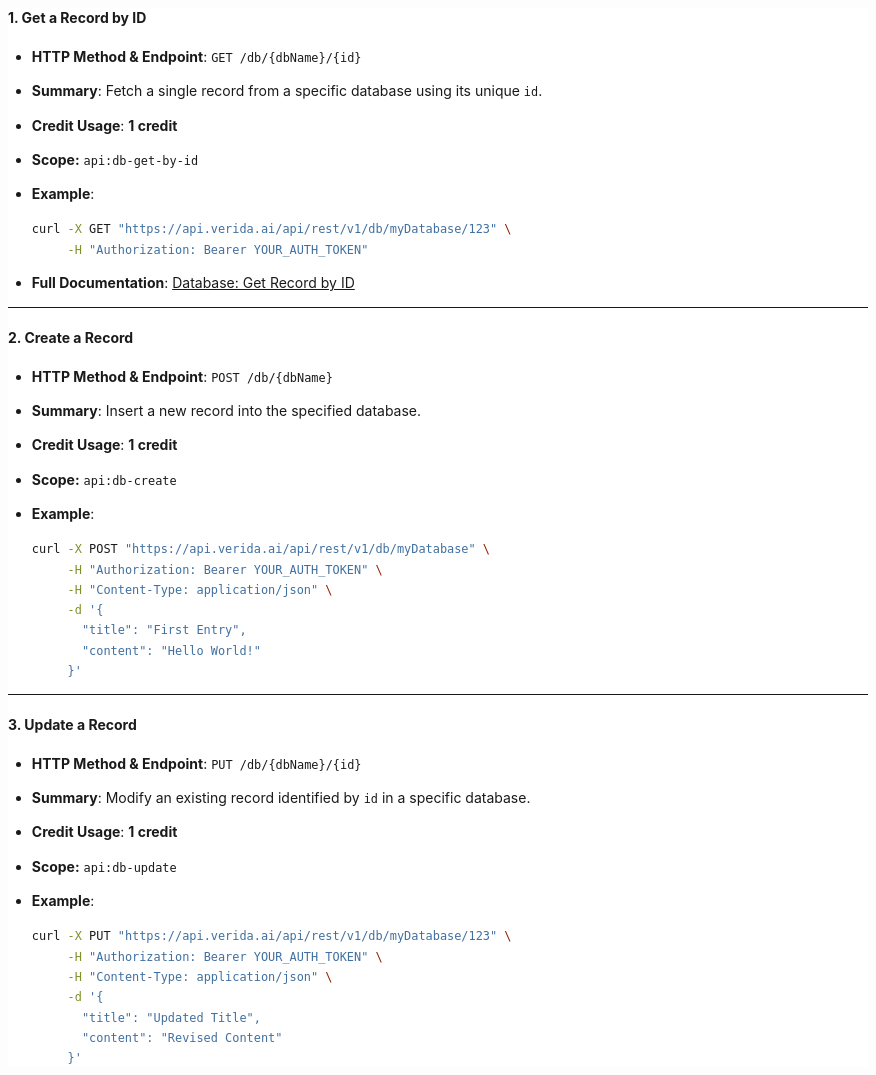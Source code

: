 #### 1. Get a Record by ID

* **HTTP Method & Endpoint**: `GET /db/{dbName}/{id}`
* **Summary**: Fetch a single record from a specific database using its unique `id`.
* **Credit Usage**: **1 credit**
* **Scope:** `api:db-get-by-id`
*   **Example**:

    ```bash
    curl -X GET "https://api.verida.ai/api/rest/v1/db/myDatabase/123" \
         -H "Authorization: Bearer YOUR_AUTH_TOKEN"
    ```
* **Full Documentation**: [Database: Get Record by ID](https://user-apis.verida.network/#e4408ed9-1e13-495b-810b-4b4ded8f3eb0)

***

#### 2. Create a Record

* **HTTP Method & Endpoint**: `POST /db/{dbName}`
* **Summary**: Insert a new record into the specified database.
* **Credit Usage**: **1 credit**
* **Scope:** `api:db-create`
*   **Example**:

    ```bash
    curl -X POST "https://api.verida.ai/api/rest/v1/db/myDatabase" \
         -H "Authorization: Bearer YOUR_AUTH_TOKEN" \
         -H "Content-Type: application/json" \
         -d '{
           "title": "First Entry",
           "content": "Hello World!"
         }'
    ```

***

#### 3. Update a Record

* **HTTP Method & Endpoint**: `PUT /db/{dbName}/{id}`
* **Summary**: Modify an existing record identified by `id` in a specific database.
* **Credit Usage**: **1 credit**
* **Scope:** `api:db-update`
*   **Example**:

    ```bash
    curl -X PUT "https://api.verida.ai/api/rest/v1/db/myDatabase/123" \
         -H "Authorization: Bearer YOUR_AUTH_TOKEN" \
         -H "Content-Type: application/json" \
         -d '{
           "title": "Updated Title",
           "content": "Revised Content"
         }'
    ```
